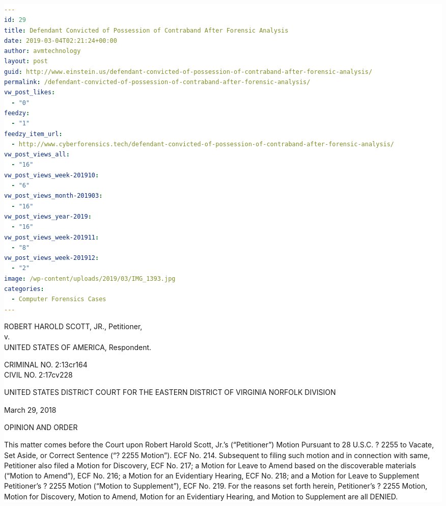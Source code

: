 ```yaml
---
id: 29
title: Defendant Convicted of Possession of Contraband After Forensic Analysis
date: 2019-03-04T02:21:24+00:00
author: avmtechnology
layout: post
guid: http://www.einstein.us/defendant-convicted-of-possession-of-contraband-after-forensic-analysis/
permalink: /defendant-convicted-of-possession-of-contraband-after-forensic-analysis/
vw_post_likes:
  - "0"
feedzy:
  - "1"
feedzy_item_url:
  - http://www.cyberforensics.tech/defendant-convicted-of-possession-of-contraband-after-forensic-analysis/
vw_post_views_all:
  - "16"
vw_post_views_week-201910:
  - "6"
vw_post_views_month-201903:
  - "16"
vw_post_views_year-2019:
  - "16"
vw_post_views_week-201911:
  - "8"
vw_post_views_week-201912:
  - "2"
image: /wp-content/uploads/2019/03/IMG_1393.jpg
categories:
  - Computer Forensics Cases
---
```

ROBERT HAROLD SCOTT, JR., Petitioner,  
v.  
UNITED STATES OF AMERICA, Respondent.

CRIMINAL NO. 2:13cr164  
CIVIL NO. 2:17cv228

UNITED STATES DISTRICT COURT FOR THE EASTERN DISTRICT OF VIRGINIA NORFOLK DIVISION

March 29, 2018

OPINION AND ORDER

This matter comes before the Court upon Robert Harold Scott, Jr.&#8217;s (&#8220;Petitioner&#8221;) Motion Pursuant to 28 U.S.C. ? 2255 to Vacate, Set Aside, or Correct Sentence (&#8220;? 2255 Motion&#8221;). ECF No. 214. Subsequent to filing such motion and in connection with same, Petitioner also filed a Motion for Discovery, ECF No. 217; a Motion for Leave to Amend based on the discoverable materials (&#8220;Motion to Amend&#8221;), ECF No. 216; a Motion for an Evidentiary Hearing, ECF No. 218; and a Motion for Leave to Supplement Petitioner&#8217;s ? 2255 Motion (&#8220;Motion to Supplement&#8221;), ECF No. 219. For the reasons set forth herein, Petitioner&#8217;s ? 2255 Motion, Motion for Discovery, Motion to Amend, Motion for an Evidentiary Hearing, and Motion to Supplement are all DENIED.
